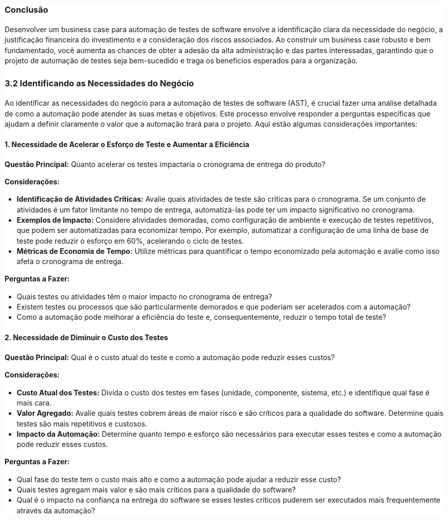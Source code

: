 ### **Conclusão**

Desenvolver um business case para automação de testes de software envolve a identificação clara da necessidade do negócio, a justificação financeira do investimento e a consideração dos riscos associados. Ao construir um business case robusto e bem fundamentado, você aumenta as chances de obter a adesão da alta administração e das partes interessadas, garantindo que o projeto de automação de testes seja bem-sucedido e traga os benefícios esperados para a organização.


### **3.2 Identificando as Necessidades do Negócio**

Ao identificar as necessidades do negócio para a automação de testes de software (AST), é crucial fazer uma análise detalhada de como a automação pode atender às suas metas e objetivos. Este processo envolve responder a perguntas específicas que ajudam a definir claramente o valor que a automação trará para o projeto. Aqui estão algumas considerações importantes:

#### **1. Necessidade de Acelerar o Esforço de Teste e Aumentar a Eficiência**

**Questão Principal:** Quanto acelerar os testes impactaria o cronograma de entrega do produto?

**Considerações:**
- **Identificação de Atividades Críticas:** Avalie quais atividades de teste são críticas para o cronograma. Se um conjunto de atividades é um fator limitante no tempo de entrega, automatizá-las pode ter um impacto significativo no cronograma.
- **Exemplos de Impacto:** Considere atividades demoradas, como configuração de ambiente e execução de testes repetitivos, que podem ser automatizadas para economizar tempo. Por exemplo, automatizar a configuração de uma linha de base de teste pode reduzir o esforço em 60%, acelerando o ciclo de testes.
- **Métricas de Economia de Tempo:** Utilize métricas para quantificar o tempo economizado pela automação e avalie como isso afeta o cronograma de entrega.

**Perguntas a Fazer:**
- Quais testes ou atividades têm o maior impacto no cronograma de entrega?
- Existem testes ou processos que são particularmente demorados e que poderiam ser acelerados com a automação?
- Como a automação pode melhorar a eficiência do teste e, consequentemente, reduzir o tempo total de teste?

#### **2. Necessidade de Diminuir o Custo dos Testes**

**Questão Principal:** Qual é o custo atual do teste e como a automação pode reduzir esses custos?

**Considerações:**
- **Custo Atual dos Testes:** Divida o custo dos testes em fases (unidade, componente, sistema, etc.) e identifique qual fase é mais cara.
- **Valor Agregado:** Avalie quais testes cobrem áreas de maior risco e são críticos para a qualidade do software. Determine quais testes são mais repetitivos e custosos.
- **Impacto da Automação:** Determine quanto tempo e esforço são necessários para executar esses testes e como a automação pode reduzir esses custos.

**Perguntas a Fazer:**
- Qual fase do teste tem o custo mais alto e como a automação pode ajudar a reduzir esse custo?
- Quais testes agregam mais valor e são mais críticos para a qualidade do software?
- Qual é o impacto na confiança na entrega do software se esses testes críticos puderem ser executados mais frequentemente através da automação?
